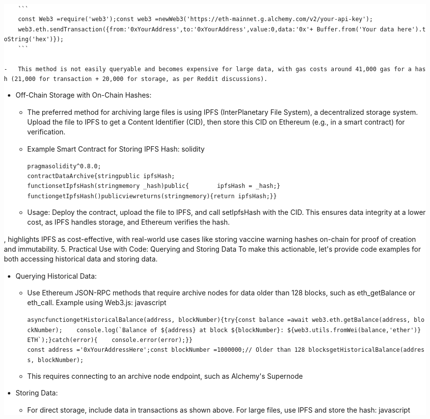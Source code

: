         ```
        const Web3 =require('web3');const web3 =newWeb3('https://eth-mainnet.g.alchemy.com/v2/your-api-key');
        web3.eth.sendTransaction({from:'0xYourAddress',to:'0xYourAddress',value:0,data:'0x'+ Buffer.from('Your data here').toString('hex')});
        ```

    -   This method is not easily queryable and becomes expensive for large data, with gas costs around 41,000 gas for a hash (21,000 for transaction + 20,000 for storage, as per Reddit discussions).

-   Off-Chain Storage with On-Chain Hashes:
    -   The preferred method for archiving large files is using IPFS (InterPlanetary File System), a decentralized storage system. Upload the file to IPFS to get a Content Identifier (CID), then store this CID on Ethereum (e.g., in a smart contract) for verification.

    -   Example Smart Contract for Storing IPFS Hash:
        solidity

        ```
        pragmasolidity^0.8.0;
        contractDataArchive{stringpublic ipfsHash;
        functionsetIpfsHash(stringmemory _hash)public{        ipfsHash = _hash;}
        functiongetIpfsHash()publicviewreturns(stringmemory){return ipfsHash;}}
        ```

    -   Usage: Deploy the contract, upload the file to IPFS, and call setIpfsHash with the CID. This ensures data integrity at a lower cost, as IPFS handles storage, and Ethereum verifies the hash.



, highlights IPFS as cost-effective, with real-world use cases like storing vaccine warning hashes on-chain for proof of creation and immutability.
5\. Practical Use with Code: Querying and Storing Data
To make this actionable, let's provide code examples for both accessing historical data and storing data.

-   Querying Historical Data:
    -   Use Ethereum JSON-RPC methods that require archive nodes for data older than 128 blocks, such as eth\_getBalance or eth\_call. Example using Web3.js:
        javascript

        ```
        asyncfunctiongetHistoricalBalance(address, blockNumber){try{const balance =await web3.eth.getBalance(address, blockNumber);    console.log(`Balance of ${address} at block ${blockNumber}: ${web3.utils.fromWei(balance,'ether')} ETH`);}catch(error){    console.error(error);}}
        const address ='0xYourAddressHere';const blockNumber =1000000;// Older than 128 blocksgetHistoricalBalance(address, blockNumber);
        ```

    -   This requires connecting to an archive node endpoint, such as Alchemy's Supernode


-   Storing Data:
    -   For direct storage, include data in transactions as shown above. For large files, use IPFS and store the hash:
        javascript
